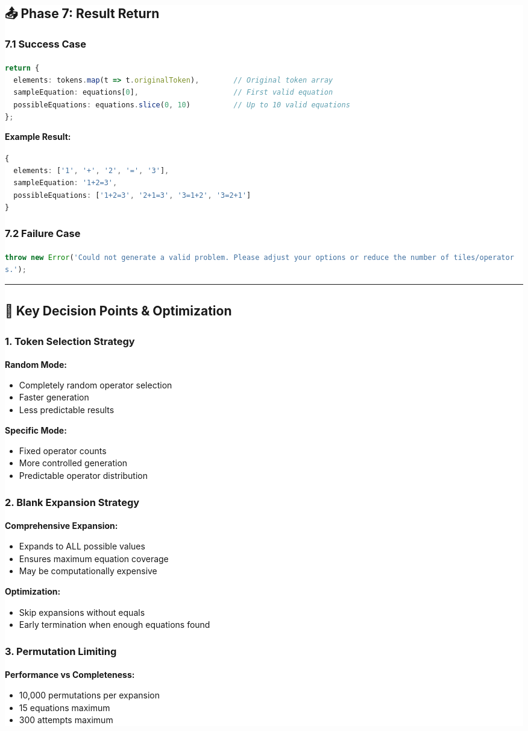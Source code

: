 ## 📤 Phase 7: Result Return

### 7.1 Success Case
```typescript
return {
  elements: tokens.map(t => t.originalToken),        // Original token array
  sampleEquation: equations[0],                      // First valid equation
  possibleEquations: equations.slice(0, 10)          // Up to 10 valid equations
};
```

**Example Result:**
```typescript
{
  elements: ['1', '+', '2', '=', '3'],
  sampleEquation: '1+2=3',
  possibleEquations: ['1+2=3', '2+1=3', '3=1+2', '3=2+1']
}
```

### 7.2 Failure Case
```typescript
throw new Error('Could not generate a valid problem. Please adjust your options or reduce the number of tiles/operators.');
```

---

## 🎯 Key Decision Points & Optimization

### 1. Token Selection Strategy
**Random Mode:**
- Completely random operator selection
- Faster generation
- Less predictable results

**Specific Mode:**
- Fixed operator counts
- More controlled generation
- Predictable operator distribution

### 2. Blank Expansion Strategy
**Comprehensive Expansion:**
- Expands to ALL possible values
- Ensures maximum equation coverage
- May be computationally expensive

**Optimization:**
- Skip expansions without equals
- Early termination when enough equations found

### 3. Permutation Limiting
**Performance vs Completeness:**
- 10,000 permutations per expansion
- 15 equations maximum
- 300 attempts maximum
